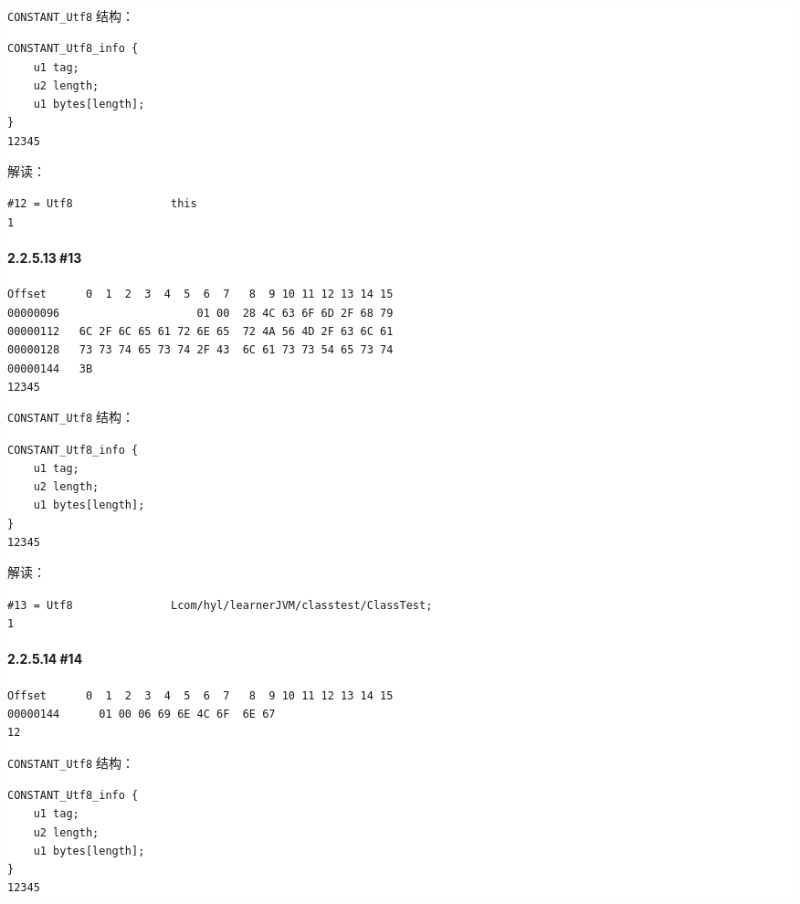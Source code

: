 `CONSTANT_Utf8` 结构：

```
CONSTANT_Utf8_info {
    u1 tag;
    u2 length;
    u1 bytes[length];
}
12345
```

解读：

```
#12 = Utf8               this
1
```

#### 2.2.5.13 #13

```log
Offset      0  1  2  3  4  5  6  7   8  9 10 11 12 13 14 15
00000096                     01 00  28 4C 63 6F 6D 2F 68 79
00000112   6C 2F 6C 65 61 72 6E 65  72 4A 56 4D 2F 63 6C 61
00000128   73 73 74 65 73 74 2F 43  6C 61 73 73 54 65 73 74
00000144   3B
12345
```

`CONSTANT_Utf8` 结构：

```
CONSTANT_Utf8_info {
    u1 tag;
    u2 length;
    u1 bytes[length];
}
12345
```

解读：

```
#13 = Utf8               Lcom/hyl/learnerJVM/classtest/ClassTest;
1
```

#### 2.2.5.14 #14

```log
Offset      0  1  2  3  4  5  6  7   8  9 10 11 12 13 14 15
00000144      01 00 06 69 6E 4C 6F  6E 67
12
```

`CONSTANT_Utf8` 结构：

```
CONSTANT_Utf8_info {
    u1 tag;
    u2 length;
    u1 bytes[length];
}
12345
```
